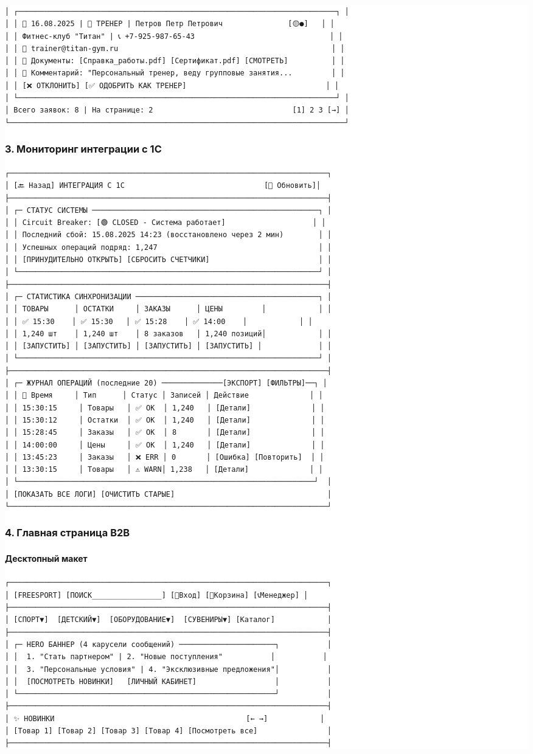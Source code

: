 ```text
│ ┌─────────────────────────────────────────────────────────────────────────┐ │
│ │ 📅 16.08.2025 | 💪 ТРЕНЕР | Петров Петр Петрович               [🟡●]   │ │
│ │ Фитнес-клуб "Титан" | 📞 +7-925-987-65-43                               │ │ 
│ │ 📧 trainer@titan-gym.ru                                                 │ │
│ │ 📄 Документы: [Справка_работы.pdf] [Сертификат.pdf] [СМОТРЕТЬ]          │ │
│ │ 💬 Комментарий: "Персональный тренер, веду групповые занятия...         │ │ 
│ │ [❌ ОТКЛОНИТЬ] [✅ ОДОБРИТЬ КАК ТРЕНЕР]                                │ │
│ └─────────────────────────────────────────────────────────────────────────┘ │
│ Всего заявок: 8 | На странице: 2                                [1] 2 3 [→] │
└─────────────────────────────────────────────────────────────────────────────┘
```

### 3. Мониторинг интеграции с 1С

```text
┌─────────────────────────────────────────────────────────────────────────┐
│ [🔙 Назад] ИНТЕГРАЦИЯ С 1С                                [🔄 Обновить]│
├─────────────────────────────────────────────────────────────────────────┤
│ ┌─ СТАТУС СИСТЕМЫ ────────────────────────────────────────────────────┐ │
│ │ Circuit Breaker: [🟢 CLOSED - Система работает]                    │ │
│ │ Последний сбой: 15.08.2025 14:23 (восстановлено через 2 мин)        │ │
│ │ Успешных операций подряд: 1,247                                     │ │
│ │ [ПРИНУДИТЕЛЬНО ОТКРЫТЬ] [СБРОСИТЬ СЧЕТЧИКИ]                         │ │
│ └─────────────────────────────────────────────────────────────────────┘ │
├─────────────────────────────────────────────────────────────────────────┤
│ ┌─ СТАТИСТИКА СИНХРОНИЗАЦИИ ──────────────────────────────────────────┐ │
│ │ ТОВАРЫ      │ ОСТАТКИ     │ ЗАКАЗЫ      │ ЦЕНЫ         │            │ │
│ │ ✅ 15:30    │ ✅ 15:30   │ ✅ 15:28    │ ✅ 14:00    │            │ │
│ │ 1,240 шт    │ 1,240 шт    │ 8 заказов   │ 1,240 позиций│            │ │
│ │ [ЗАПУСТИТЬ] │ [ЗАПУСТИТЬ] │ [ЗАПУСТИТЬ] │ [ЗАПУСТИТЬ] │             │ │
│ └─────────────────────────────────────────────────────────────────────┘ │
├─────────────────────────────────────────────────────────────────────────┤
│ ┌─ ЖУРНАЛ ОПЕРАЦИЙ (последние 20) ──────────────[ЭКСПОРТ] [ФИЛЬТРЫ]──┐ │
│ │ 📅 Время     │ Тип      │ Статус │ Записей │ Действие              │ │
│ │ 15:30:15     │ Товары   │ ✅ OK  │ 1,240   │ [Детали]              │ │
│ │ 15:30:12     │ Остатки  │ ✅ OK  │ 1,240   │ [Детали]              │ │
│ │ 15:28:45     │ Заказы   │ ✅ OK  │ 8       │ [Детали]              │ │
│ │ 14:00:00     │ Цены     │ ✅ OK  │ 1,240   │ [Детали]              │ │
│ │ 13:45:23     │ Заказы   │ ❌ ERR │ 0       │ [Ошибка] [Повторить]  │ │
│ │ 13:30:15     │ Товары   │ ⚠️ WARN│ 1,238   │ [Детали]              │ │
│ └────────────────────────────────────────────────────────────────────┘  │
│ [ПОКАЗАТЬ ВСЕ ЛОГИ] [ОЧИСТИТЬ СТАРЫЕ]                                   │
└─────────────────────────────────────────────────────────────────────────┘
```

### 4. Главная страница B2B

#### Десктопный макет

```text
┌─────────────────────────────────────────────────────────────────────────┐
│ [FREESPORT] [ПОИСК________________] [👤Вход] [🛒Корзина] [📞Менеджер] │
├─────────────────────────────────────────────────────────────────────────┤
│ [СПОРТ▼]  [ДЕТСКИЙ▼]  [ОБОРУДОВАНИЕ▼]  [СУВЕНИРЫ▼] [Каталог]            │
├─────────────────────────────────────────────────────────────────────────┤
│ ┌─ HERO БАННЕР (4 карусели сообщений) ──────────────────────┐           │
│ │  1. "Стать партнером" | 2. "Новые поступления"           │           │
│ │  3. "Персональные условия" | 4. "Эксклюзивные предложения"│           │
│ │  [ПОСМОТРЕТЬ НОВИНКИ]   [ЛИЧНЫЙ КАБИНЕТ]                  │           │
│ └───────────────────────────────────────────────────────────┘           │
├─────────────────────────────────────────────────────────────────────────┤
│ ✨ НОВИНКИ                                            [← →]            │
│ [Товар 1] [Товар 2] [Товар 3] [Товар 4] [Посмотреть все]                │
├─────────────────────────────────────────────────────────────────────────┤
```
